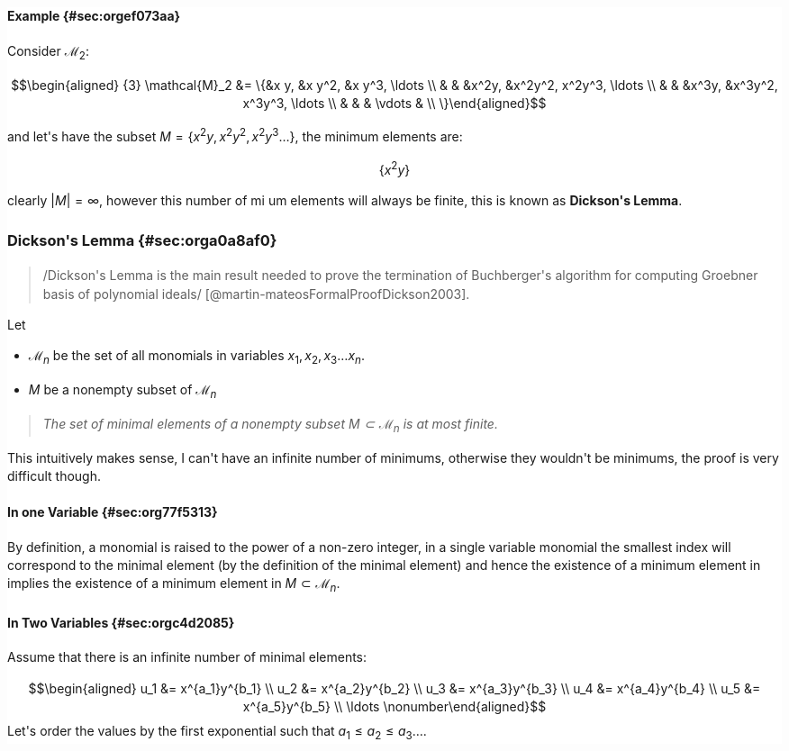 #### Example {#sec:orgef073aa}

Consider $\mathcal{M}_2$:

$$\begin{aligned}
{3}
  \mathcal{M}_2 &= \{&x  y, &x  y^2, &x  y^3, \ldots         \\
                &    &      &x^2y,   &x^2y^2, x^2y^3, \ldots \\
                &    &      &x^3y,   &x^3y^2, x^3y^3, \ldots \\
                &    &      & \vdots &                       \\
          \}\end{aligned}$$

and let's have the subset $M = \left\{ x^2y, x^2y^2, x^2y^3 \ldots
     \right\}$, the minimum elements are:

$$\left\{x^2y\right\}$$

clearly $\left\lvert M \right\rvert = \infty$, however this number of mi
um elements will always be finite, this is known as **Dickson's Lemma**.

### Dickson's Lemma {#sec:orga0a8af0}

> /Dickson's Lemma is the main result needed to prove the termination of
> Buchberger's algorithm for computing Groebner basis of polynomial
> ideals/ [@martin-mateosFormalProofDickson2003].

Let

-   $\mathcal{M}_n$ be the set of all monomials in variables
    $x_1, x_2, x_3 \ldots x_n$.

-   $M$ be a nonempty subset of $\mathcal{M}_n$

> *The set of minimal elements of a nonempty subset $M \subset
>     \mathcal{M}_n$ is at most finite.*

This intuitively makes sense, I can't have an infinite number of
minimums, otherwise they wouldn't be minimums, the proof is very
difficult though.

#### In one Variable {#sec:org77f5313}

By definition, a monomial is raised to the power of a non-zero integer,
in a single variable monomial the smallest index will correspond to the
minimal element (by the definition of the minimal element) and hence the
existence of a minimum element in implies the existence of a minimum
element in $M\subset \mathcal{M}_n$.

#### In Two Variables {#sec:orgc4d2085}

Assume that there is an infinite number of minimal elements:

$$\begin{aligned}
      u_1 &= x^{a_1}y^{b_1} \\
      u_2 &= x^{a_2}y^{b_2} \\
      u_3 &= x^{a_3}y^{b_3} \\
      u_4 &= x^{a_4}y^{b_4} \\
      u_5 &= x^{a_5}y^{b_5} \\
      \ldots \nonumber\end{aligned}$$ Let's order the values by the
first exponential such that $a_1 \leq a_2 \leq a_3 \ldots$.


[^1]: In the absence of better materials a lot of time was wasted (yes,
[^2]: This also lines up with `sympy`'s `LT()` function, beware not to
[^3]: It would also be sufficient to show that the $I$ is closed under
[^4]: Relevant because we need to decide on an ordering relation in
[^5]: although the element-wise product, $\odot$, would not present this
[^6]: See generally this [@19328] *Stack Exchange Discussion*.
[^7]: There are other algebraic structures that could be interesting,